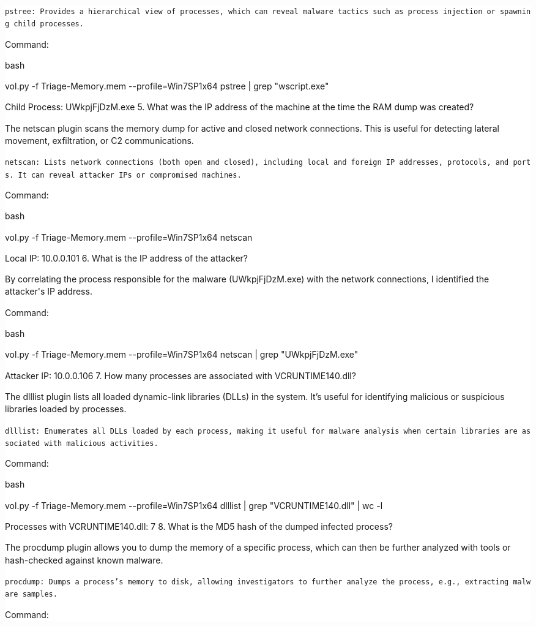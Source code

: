     pstree: Provides a hierarchical view of processes, which can reveal malware tactics such as process injection or spawning child processes.

Command:

bash

vol.py -f Triage-Memory.mem --profile=Win7SP1x64 pstree | grep "wscript.exe"

Child Process: UWkpjFjDzM.exe
5. What was the IP address of the machine at the time the RAM dump was created?

The netscan plugin scans the memory dump for active and closed network connections. This is useful for detecting lateral movement, exfiltration, or C2 communications.

    netscan: Lists network connections (both open and closed), including local and foreign IP addresses, protocols, and ports. It can reveal attacker IPs or compromised machines.

Command:

bash

vol.py -f Triage-Memory.mem --profile=Win7SP1x64 netscan

Local IP: 10.0.0.101
6. What is the IP address of the attacker?

By correlating the process responsible for the malware (UWkpjFjDzM.exe) with the network connections, I identified the attacker's IP address.

Command:

bash

vol.py -f Triage-Memory.mem --profile=Win7SP1x64 netscan | grep "UWkpjFjDzM.exe"

Attacker IP: 10.0.0.106
7. How many processes are associated with VCRUNTIME140.dll?

The dlllist plugin lists all loaded dynamic-link libraries (DLLs) in the system. It’s useful for identifying malicious or suspicious libraries loaded by processes.

    dlllist: Enumerates all DLLs loaded by each process, making it useful for malware analysis when certain libraries are associated with malicious activities.

Command:

bash

vol.py -f Triage-Memory.mem --profile=Win7SP1x64 dlllist | grep "VCRUNTIME140.dll" | wc -l

Processes with VCRUNTIME140.dll: 7
8. What is the MD5 hash of the dumped infected process?

The procdump plugin allows you to dump the memory of a specific process, which can then be further analyzed with tools or hash-checked against known malware.

    procdump: Dumps a process’s memory to disk, allowing investigators to further analyze the process, e.g., extracting malware samples.

Command:
